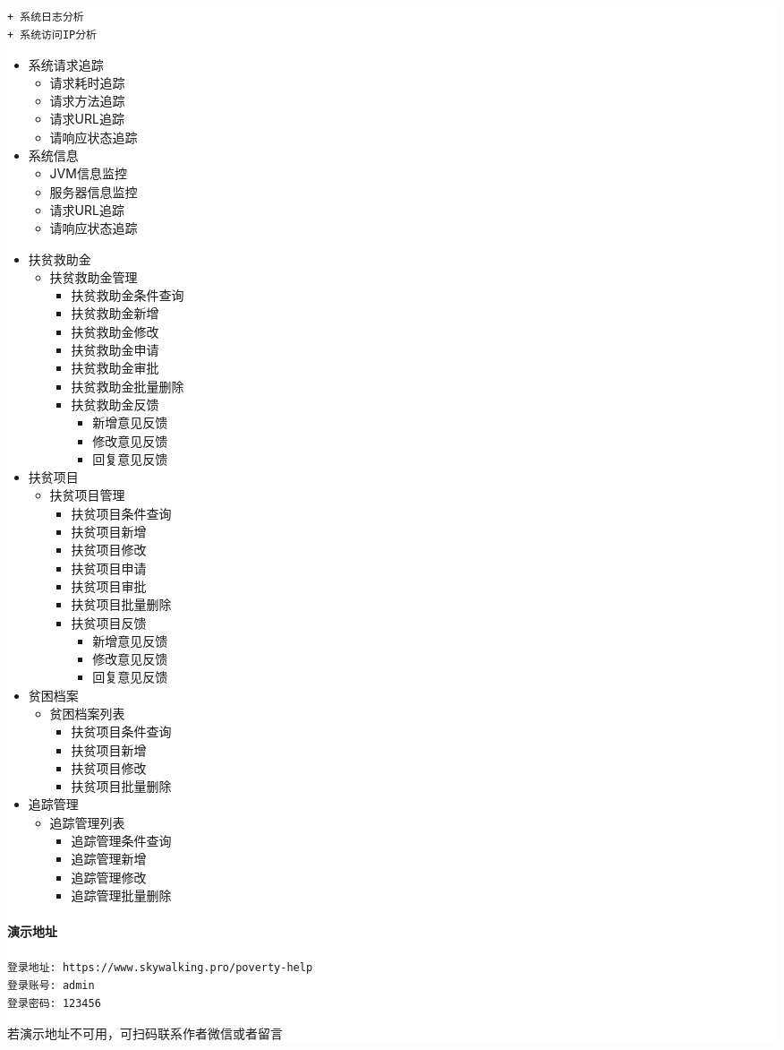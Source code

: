    + 系统日志分析
	+ 系统访问IP分析
  - 系统请求追踪
    * 请求耗时追踪
    + 请求方法追踪
	+ 请求URL追踪
	+ 请响应状态追踪
  - 系统信息
    * JVM信息监控
    + 服务器信息监控
	+ 请求URL追踪
	+ 请响应状态追踪
+ 扶贫救助金
  - 扶贫救助金管理
    * 扶贫救助金条件查询
    + 扶贫救助金新增
    * 扶贫救助金修改
    * 扶贫救助金申请
    * 扶贫救助金审批
    + 扶贫救助金批量删除
    + 扶贫救助金反馈
        * 新增意见反馈
        * 修改意见反馈
        * 回复意见反馈    
+ 扶贫项目
  - 扶贫项目管理
    * 扶贫项目条件查询
    + 扶贫项目新增
    * 扶贫项目修改
    * 扶贫项目申请
    * 扶贫项目审批
    + 扶贫项目批量删除
    + 扶贫项目反馈
        * 新增意见反馈
        * 修改意见反馈
        * 回复意见反馈  
+ 贫困档案
  - 贫困档案列表
    + 扶贫项目条件查询
    + 扶贫项目新增
    * 扶贫项目修改
    + 扶贫项目批量删除
+ 追踪管理
  - 追踪管理列表
    + 追踪管理条件查询
    + 追踪管理新增
    * 追踪管理修改
    + 追踪管理批量删除

#### 演示地址
```
登录地址: https://www.skywalking.pro/poverty-help
登录账号: admin
登录密码: 123456
```
若演示地址不可用，可扫码联系作者微信或者留言
